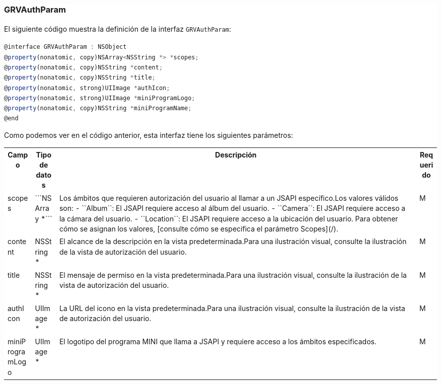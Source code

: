 
### GRVAuthParam
El siguiente código muestra la definición de la interfaz ```GRVAuthParam```:

```js
@interface GRVAuthParam : NSObject
@property(nonatomic, copy)NSArray<NSString *> *scopes;
@property(nonatomic, copy)NSString *content;
@property(nonatomic, copy)NSString *title;
@property(nonatomic, strong)UIImage *authIcon;
@property(nonatomic, strong)UIImage *miniProgramLogo;
@property(nonatomic, copy)NSString *miniProgramName;
@end
```

Como podemos ver en el código anterior, esta interfaz tiene los siguientes parámetros:


<table>
    <tr>
        <th>Campo</th>
        <th>Tipo de datos</th>
        <th>Descripción</th>
        <th>Requerido</th>
    </tr>
    <tr>
        <td>scopes</td>
        <td>```NSArray<NSString *> *```</td>
        <td>
        Los ámbitos que requieren autorización del usuario al llamar a un JSAPI específico.Los valores válidos son:
            - ``Album``: El JSAPI requiere acceso al álbum del usuario.
            - ``Camera``: El JSAPI requiere acceso a la cámara del usuario.
            - ``Location``: El JSAPI requiere acceso a la ubicación del usuario.
            Para obtener cómo se asignan los valores, [consulte cómo se especifica el parámetro Scopes](/).
        </td>
        <td>M</td>
    </tr>
    <tr>
        <td>content</td>
        <td>NSString *</td>
        <td>El alcance de la descripción en la vista predeterminada.Para una ilustración visual, consulte la ilustración de la vista de autorización del usuario.</td>
        <td>M</td>
    </tr>
    <tr>
        <td>title</td>
        <td>NSString *</td>
        <td>El mensaje de permiso en la vista predeterminada.Para una ilustración visual, consulte la ilustración de la vista de autorización del usuario.</td>
        <td>M</td>
    </tr>
    <tr>
        <td>authIcon</td>
        <td>UIImage *</td>
        <td>La URL del icono en la vista predeterminada.Para una ilustración visual, consulte la ilustración de la vista de autorización del usuario.</td>
        <td>M</td>
    </tr>
    <tr>
        <td>miniProgramLogo</td>
        <td>UIImage *</td>
        <td>El logotipo del programa MINI que llama a JSAPI y requiere acceso a los ámbitos especificados.</td>
        <td>M</td>